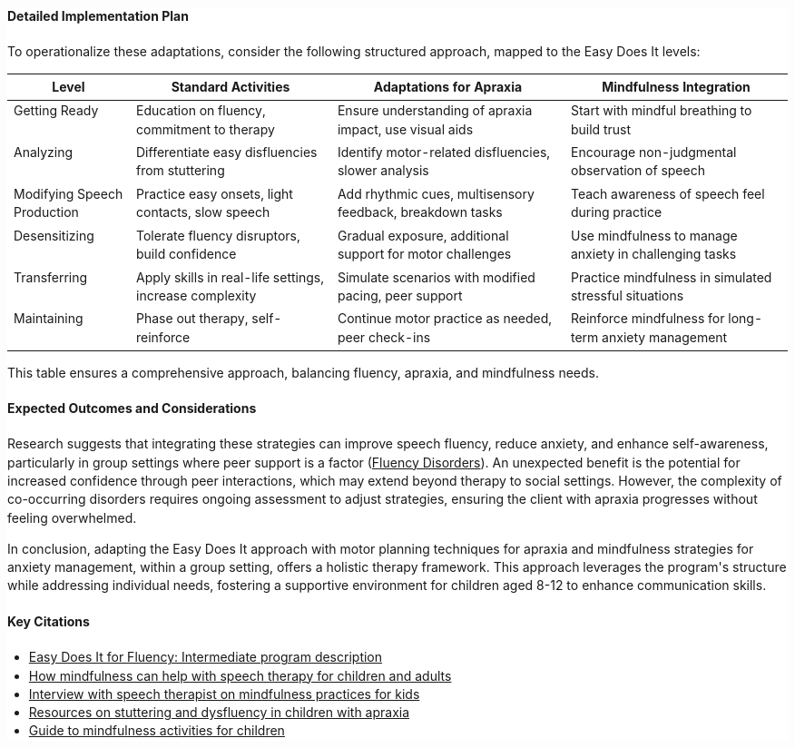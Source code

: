 #### Detailed Implementation Plan
To operationalize these adaptations, consider the following structured approach, mapped to the Easy Does It levels:

| **Level**               | **Standard Activities**                              | **Adaptations for Apraxia**                     | **Mindfulness Integration**                     |
|-------------------------|-----------------------------------------------------|-----------------------------------------------|-----------------------------------------------|
| Getting Ready           | Education on fluency, commitment to therapy         | Ensure understanding of apraxia impact, use visual aids | Start with mindful breathing to build trust |
| Analyzing               | Differentiate easy disfluencies from stuttering     | Identify motor-related disfluencies, slower analysis | Encourage non-judgmental observation of speech |
| Modifying Speech Production | Practice easy onsets, light contacts, slow speech | Add rhythmic cues, multisensory feedback, breakdown tasks | Teach awareness of speech feel during practice |
| Desensitizing           | Tolerate fluency disruptors, build confidence       | Gradual exposure, additional support for motor challenges | Use mindfulness to manage anxiety in challenging tasks |
| Transferring            | Apply skills in real-life settings, increase complexity | Simulate scenarios with modified pacing, peer support | Practice mindfulness in simulated stressful situations |
| Maintaining             | Phase out therapy, self-reinforce                   | Continue motor practice as needed, peer check-ins | Reinforce mindfulness for long-term anxiety management |

This table ensures a comprehensive approach, balancing fluency, apraxia, and mindfulness needs.

#### Expected Outcomes and Considerations
Research suggests that integrating these strategies can improve speech fluency, reduce anxiety, and enhance self-awareness, particularly in group settings where peer support is a factor ([Fluency Disorders](https://www.asha.org/practice-portal/clinical-topics/fluency-disorders/)). An unexpected benefit is the potential for increased confidence through peer interactions, which may extend beyond therapy to social settings. However, the complexity of co-occurring disorders requires ongoing assessment to adjust strategies, ensuring the client with apraxia progresses without feeling overwhelmed.

In conclusion, adapting the Easy Does It approach with motor planning techniques for apraxia and mindfulness strategies for anxiety management, within a group setting, offers a holistic therapy framework. This approach leverages the program's structure while addressing individual needs, fostering a supportive environment for children aged 8-12 to enhance communication skills.

#### Key Citations
- [Easy Does It for Fluency: Intermediate program description](https://www.proedinc.com/Products/31090/easy-does-it-for-fluency-intermediate.aspx)
- [How mindfulness can help with speech therapy for children and adults](https://solspeechandlanguage.com/how-can-mindfulness-help-with-speech-therapy/)
- [Interview with speech therapist on mindfulness practices for kids](https://www.rachelmadel.com/blog/qampa-with-speech-therapist-and-mindfulness-leader-melanie-pensak)
- [Resources on stuttering and dysfluency in children with apraxia](https://www.apraxia-kids.org/apraxia_kids_library/stuttering-and-dysfluency/)
- [Guide to mindfulness activities for children](https://www.mindful.org/mindfulness-for-kids/)